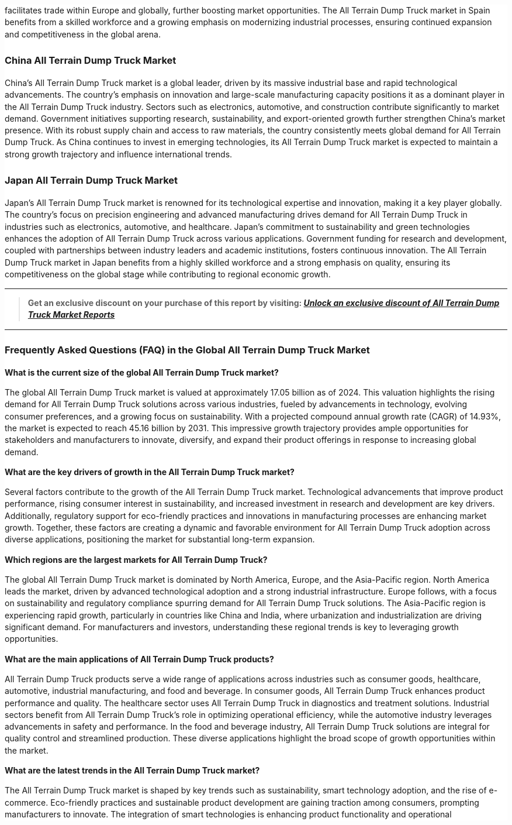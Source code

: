facilitates trade within Europe and globally, further boosting market opportunities. The All Terrain Dump Truck market in Spain benefits from a skilled workforce and a growing emphasis on modernizing industrial processes, ensuring continued expansion and competitiveness in the global arena.</p><h3>China All Terrain Dump Truck Market</h3><p>China&rsquo;s All Terrain Dump Truck market is a global leader, driven by its massive industrial base and rapid technological advancements. The country&rsquo;s emphasis on innovation and large-scale manufacturing capacity positions it as a dominant player in the All Terrain Dump Truck industry. Sectors such as electronics, automotive, and construction contribute significantly to market demand. Government initiatives supporting research, sustainability, and export-oriented growth further strengthen China&rsquo;s market presence. With its robust supply chain and access to raw materials, the country consistently meets global demand for All Terrain Dump Truck. As China continues to invest in emerging technologies, its All Terrain Dump Truck market is expected to maintain a strong growth trajectory and influence international trends.</p><h3>Japan All Terrain Dump Truck Market</h3><p>Japan&rsquo;s All Terrain Dump Truck market is renowned for its technological expertise and innovation, making it a key player globally. The country&rsquo;s focus on precision engineering and advanced manufacturing drives demand for All Terrain Dump Truck in industries such as electronics, automotive, and healthcare. Japan&rsquo;s commitment to sustainability and green technologies enhances the adoption of All Terrain Dump Truck across various applications. Government funding for research and development, coupled with partnerships between industry leaders and academic institutions, fosters continuous innovation. The All Terrain Dump Truck market in Japan benefits from a highly skilled workforce and a strong emphasis on quality, ensuring its competitiveness on the global stage while contributing to regional economic growth.</p><hr /><blockquote><p><strong>Get an exclusive discount on your purchase of this report by visiting: <em><a href="://marketresearchpulse.com/ask-for-discount/103575?utm_source=Github&amp;utm_medium=0112">Unlock an exclusive discount of All Terrain Dump Truck Market Reports</a></em>&nbsp;</strong></p></blockquote><hr /><h3>Frequently Asked Questions (FAQ) in the Global All Terrain Dump Truck Market</h3><p><strong>What is the current size of the global All Terrain Dump Truck market?</strong></p><p>The global All Terrain Dump Truck market is valued at approximately 17.05 billion as of 2024. This valuation highlights the rising demand for All Terrain Dump Truck solutions across various industries, fueled by advancements in technology, evolving consumer preferences, and a growing focus on sustainability. With a projected compound annual growth rate (CAGR) of 14.93%, the market is expected to reach 45.16 billion by 2031. This impressive growth trajectory provides ample opportunities for stakeholders and manufacturers to innovate, diversify, and expand their product offerings in response to increasing global demand.</p><p><strong>What are the key drivers of growth in the All Terrain Dump Truck market?</strong></p><p>Several factors contribute to the growth of the All Terrain Dump Truck market. Technological advancements that improve product performance, rising consumer interest in sustainability, and increased investment in research and development are key drivers. Additionally, regulatory support for eco-friendly practices and innovations in manufacturing processes are enhancing market growth. Together, these factors are creating a dynamic and favorable environment for All Terrain Dump Truck adoption across diverse applications, positioning the market for substantial long-term expansion.</p><p><strong>Which regions are the largest markets for All Terrain Dump Truck?</strong></p><p>The global All Terrain Dump Truck market is dominated by North America, Europe, and the Asia-Pacific region. North America leads the market, driven by advanced technological adoption and a strong industrial infrastructure. Europe follows, with a focus on sustainability and regulatory compliance spurring demand for All Terrain Dump Truck solutions. The Asia-Pacific region is experiencing rapid growth, particularly in countries like China and India, where urbanization and industrialization are driving significant demand. For manufacturers and investors, understanding these regional trends is key to leveraging growth opportunities.</p><p><strong>What are the main applications of All Terrain Dump Truck products?</strong></p><p>All Terrain Dump Truck products serve a wide range of applications across industries such as consumer goods, healthcare, automotive, industrial manufacturing, and food and beverage. In consumer goods, All Terrain Dump Truck enhances product performance and quality. The healthcare sector uses All Terrain Dump Truck in diagnostics and treatment solutions. Industrial sectors benefit from All Terrain Dump Truck&rsquo;s role in optimizing operational efficiency, while the automotive industry leverages advancements in safety and performance. In the food and beverage industry, All Terrain Dump Truck solutions are integral for quality control and streamlined production. These diverse applications highlight the broad scope of growth opportunities within the market.</p><p><strong>What are the latest trends in the All Terrain Dump Truck market?</strong></p><p>The All Terrain Dump Truck market is shaped by key trends such as sustainability, smart technology adoption, and the rise of e-commerce. Eco-friendly practices and sustainable product development are gaining traction among consumers, prompting manufacturers to innovate. The integration of smart technologies is enhancing product functionality and operational